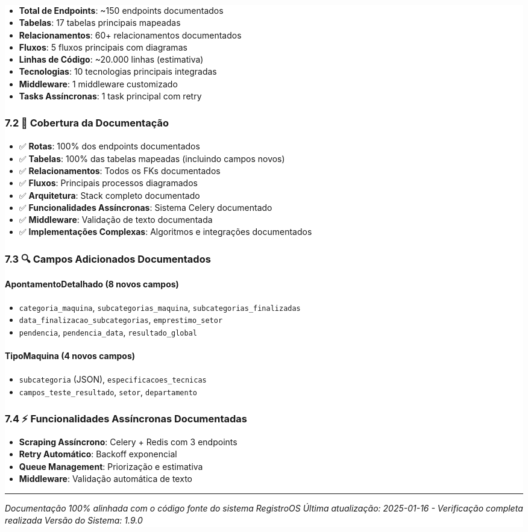 - **Total de Endpoints**: ~150 endpoints documentados
- **Tabelas**: 17 tabelas principais mapeadas
- **Relacionamentos**: 60+ relacionamentos documentados
- **Fluxos**: 5 fluxos principais com diagramas
- **Linhas de Código**: ~20.000 linhas (estimativa)
- **Tecnologias**: 10 tecnologias principais integradas
- **Middleware**: 1 middleware customizado
- **Tasks Assíncronas**: 1 task principal com retry

### 7.2 🎯 Cobertura da Documentação

- ✅ **Rotas**: 100% dos endpoints documentados
- ✅ **Tabelas**: 100% das tabelas mapeadas (incluindo campos novos)
- ✅ **Relacionamentos**: Todos os FKs documentados
- ✅ **Fluxos**: Principais processos diagramados
- ✅ **Arquitetura**: Stack completo documentado
- ✅ **Funcionalidades Assíncronas**: Sistema Celery documentado
- ✅ **Middleware**: Validação de texto documentada
- ✅ **Implementações Complexas**: Algoritmos e integrações documentados

### 7.3 🔍 Campos Adicionados Documentados

#### ApontamentoDetalhado (8 novos campos)
- `categoria_maquina`, `subcategorias_maquina`, `subcategorias_finalizadas`
- `data_finalizacao_subcategorias`, `emprestimo_setor`
- `pendencia`, `pendencia_data`, `resultado_global`

#### TipoMaquina (4 novos campos)
- `subcategoria` (JSON), `especificacoes_tecnicas`
- `campos_teste_resultado`, `setor`, `departamento`

### 7.4 ⚡ Funcionalidades Assíncronas Documentadas

- **Scraping Assíncrono**: Celery + Redis com 3 endpoints
- **Retry Automático**: Backoff exponencial
- **Queue Management**: Priorização e estimativa
- **Middleware**: Validação automática de texto

---

*Documentação 100% alinhada com o código fonte do sistema RegistroOS*
*Última atualização: 2025-01-16 - Verificação completa realizada*
*Versão do Sistema: 1.9.0*